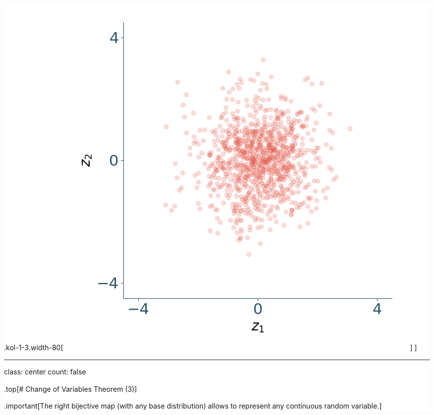 .kol-1-3.width-80[![](figures/noise.png)]
]


---
class: center
count: false

.top[# Change of Variables Theorem (3)]

.important[The right bijective map (with any base distribution) allows to represent any continuous random variable.]
